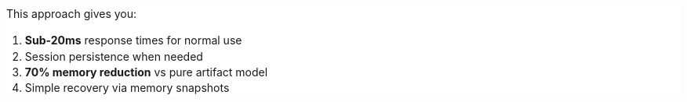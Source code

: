 This approach gives you:
1. __Sub-20ms__ response times for normal use
2. Session persistence when needed
3. __70% memory reduction__ vs pure artifact model
4. Simple recovery via memory snapshots
